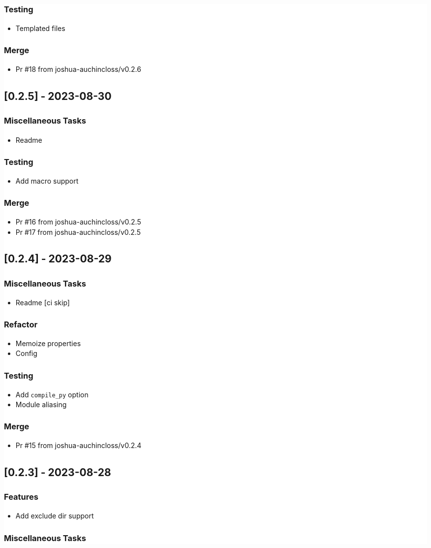 ### Testing

- Templated files

### Merge

- Pr #18 from joshua-auchincloss/v0.2.6

## [0.2.5] - 2023-08-30

### Miscellaneous Tasks

- Readme

### Testing

- Add macro support

### Merge

- Pr #16 from joshua-auchincloss/v0.2.5
- Pr #17 from joshua-auchincloss/v0.2.5

## [0.2.4] - 2023-08-29

### Miscellaneous Tasks

- Readme [ci skip]

### Refactor

- Memoize properties
- Config

### Testing

- Add `compile_py` option
- Module aliasing

### Merge

- Pr #15 from joshua-auchincloss/v0.2.4

## [0.2.3] - 2023-08-28

### Features

- Add exclude dir support

### Miscellaneous Tasks

